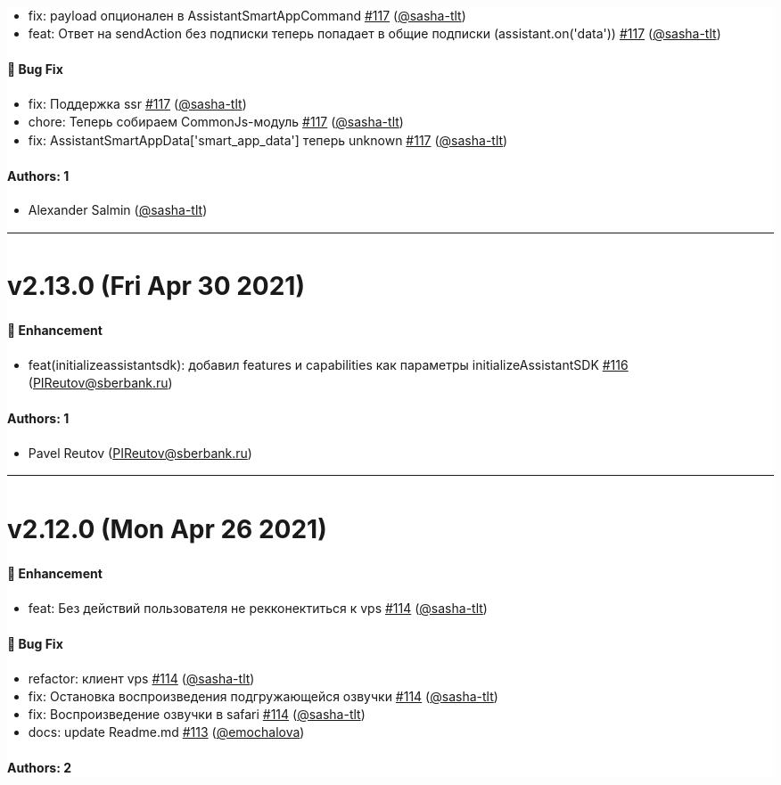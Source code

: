 - fix: payload опционален в AssistantSmartAppCommand [#117](https://github.com/sberdevices/assistant-client/pull/117) ([@sasha-tlt](https://github.com/sasha-tlt))
- feat: Ответ на sendAction без подписки теперь попадает в общие подписки (assistant.on('data')) [#117](https://github.com/sberdevices/assistant-client/pull/117) ([@sasha-tlt](https://github.com/sasha-tlt))

#### 🐛 Bug Fix

- fix: Поддержка ssr [#117](https://github.com/sberdevices/assistant-client/pull/117) ([@sasha-tlt](https://github.com/sasha-tlt))
- chore: Теперь собираем CommonJs-модуль [#117](https://github.com/sberdevices/assistant-client/pull/117) ([@sasha-tlt](https://github.com/sasha-tlt))
- fix: AssistantSmartAppData['smart_app_data'] теперь unknown [#117](https://github.com/sberdevices/assistant-client/pull/117) ([@sasha-tlt](https://github.com/sasha-tlt))

#### Authors: 1

- Alexander Salmin ([@sasha-tlt](https://github.com/sasha-tlt))

---

# v2.13.0 (Fri Apr 30 2021)

#### 🚀 Enhancement

- feat(initializeassistantsdk): добавил features и capabilities как параметры initializeAssistantSDK [#116](https://github.com/sberdevices/assistant-client/pull/116) (PIReutov@sberbank.ru)

#### Authors: 1

- Pavel Reutov (PIReutov@sberbank.ru)

---

# v2.12.0 (Mon Apr 26 2021)

#### 🚀 Enhancement

- feat: Без действий пользователя не рекконектиться к vps [#114](https://github.com/sberdevices/assistant-client/pull/114) ([@sasha-tlt](https://github.com/sasha-tlt))

#### 🐛 Bug Fix

- refactor: клиент vps [#114](https://github.com/sberdevices/assistant-client/pull/114) ([@sasha-tlt](https://github.com/sasha-tlt))
- fix: Остановка воспроизведения подгружающейся озвучки [#114](https://github.com/sberdevices/assistant-client/pull/114) ([@sasha-tlt](https://github.com/sasha-tlt))
- fix: Воспроизведение озвучки в safari [#114](https://github.com/sberdevices/assistant-client/pull/114) ([@sasha-tlt](https://github.com/sasha-tlt))
- docs: update Readme.md [#113](https://github.com/sberdevices/assistant-client/pull/113) ([@emochalova](https://github.com/emochalova))

#### Authors: 2
